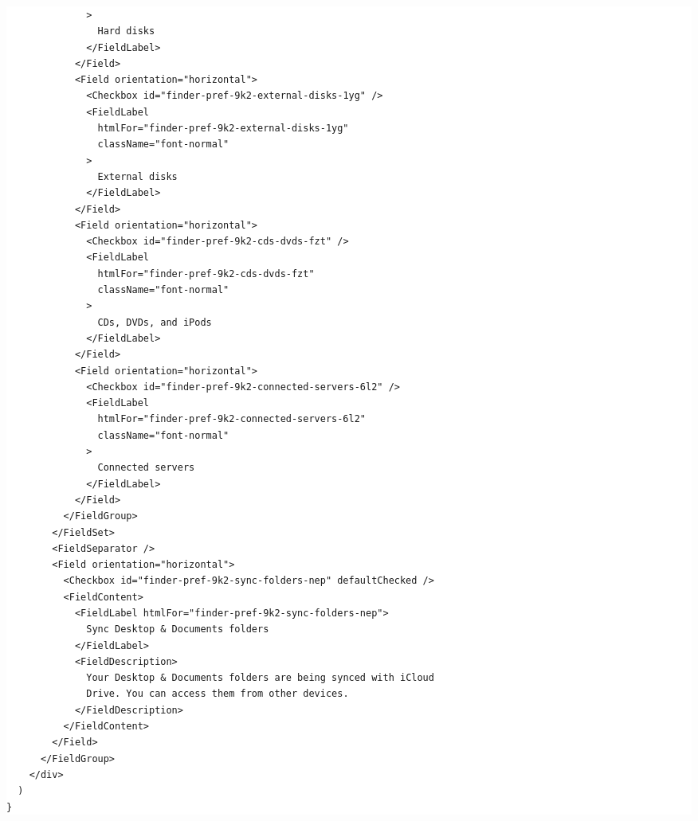 ```tsx
              >
                Hard disks
              </FieldLabel>
            </Field>
            <Field orientation="horizontal">
              <Checkbox id="finder-pref-9k2-external-disks-1yg" />
              <FieldLabel
                htmlFor="finder-pref-9k2-external-disks-1yg"
                className="font-normal"
              >
                External disks
              </FieldLabel>
            </Field>
            <Field orientation="horizontal">
              <Checkbox id="finder-pref-9k2-cds-dvds-fzt" />
              <FieldLabel
                htmlFor="finder-pref-9k2-cds-dvds-fzt"
                className="font-normal"
              >
                CDs, DVDs, and iPods
              </FieldLabel>
            </Field>
            <Field orientation="horizontal">
              <Checkbox id="finder-pref-9k2-connected-servers-6l2" />
              <FieldLabel
                htmlFor="finder-pref-9k2-connected-servers-6l2"
                className="font-normal"
              >
                Connected servers
              </FieldLabel>
            </Field>
          </FieldGroup>
        </FieldSet>
        <FieldSeparator />
        <Field orientation="horizontal">
          <Checkbox id="finder-pref-9k2-sync-folders-nep" defaultChecked />
          <FieldContent>
            <FieldLabel htmlFor="finder-pref-9k2-sync-folders-nep">
              Sync Desktop & Documents folders
            </FieldLabel>
            <FieldDescription>
              Your Desktop & Documents folders are being synced with iCloud
              Drive. You can access them from other devices.
            </FieldDescription>
          </FieldContent>
        </Field>
      </FieldGroup>
    </div>
  )
}

```
